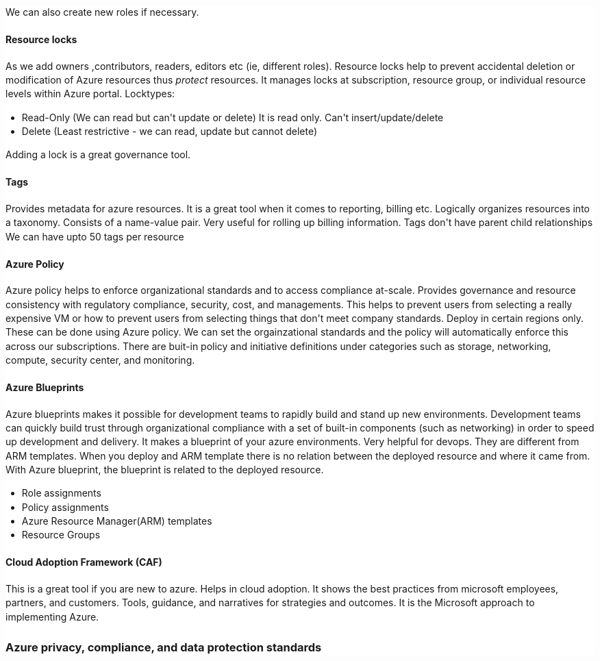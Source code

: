 We can also create new roles if necessary.

#### Resource locks
As we add owners ,contributors, readers, editors etc (ie, different roles). Resource locks help to prevent accidental deletion or modification of Azure resources thus *protect* resources.
It manages locks at subscription, resource group, or individual resource levels within Azure portal.
Locktypes:
- Read-Only (We can read but can't update or delete) It is read only. Can't insert/update/delete
- Delete (Least restrictive - we can read, update but cannot delete)

Adding a lock is a great governance tool.

#### Tags
Provides metadata for azure resources. It is a great tool when it comes to reporting, billing etc.
Logically organizes resources into a taxonomy.
Consists of a name-value pair.
Very useful for rolling up billing information.
Tags don't have parent child relationships
We can have upto 50 tags per resource

#### Azure Policy
Azure policy helps to enforce organizational standards and to access compliance at-scale. Provides governance and resource consistency with regulatory compliance, security, cost, and managements.
This helps to prevent users from selecting a really expensive VM or how to prevent users from selecting things that don't meet company standards. Deploy in certain regions only. These can be done using Azure policy. We can set the orgainzational standards and the policy will automatically enforce this across our subscriptions.
There are buit-in policy and initiative definitions under categories such as storage, networking, compute, security center, and monitoring.

#### Azure Blueprints
Azure blueprints makes it possible for development teams to rapidly build and stand up new environments. Development teams can quickly build trust through organizational compliance with a set of built-in components (such as networking) in order to speed up development and delivery.
It makes a blueprint of your azure environments. Very helpful for devops. They are different from ARM templates. When you deploy and ARM template there is no relation between the deployed resource and where it came from. With Azure blueprint, the blueprint is related to the deployed resource.
- Role assignments
- Policy assignments
- Azure Resource Manager(ARM) templates
- Resource Groups

#### Cloud Adoption Framework (CAF)
This is a great tool if you are new to azure. Helps in cloud adoption. It shows the best practices from microsoft employees, partners, and customers. Tools, guidance, and narratives for strategies and outcomes.
It is the Microsoft approach to implementing Azure.

### Azure privacy, compliance, and data protection standards
